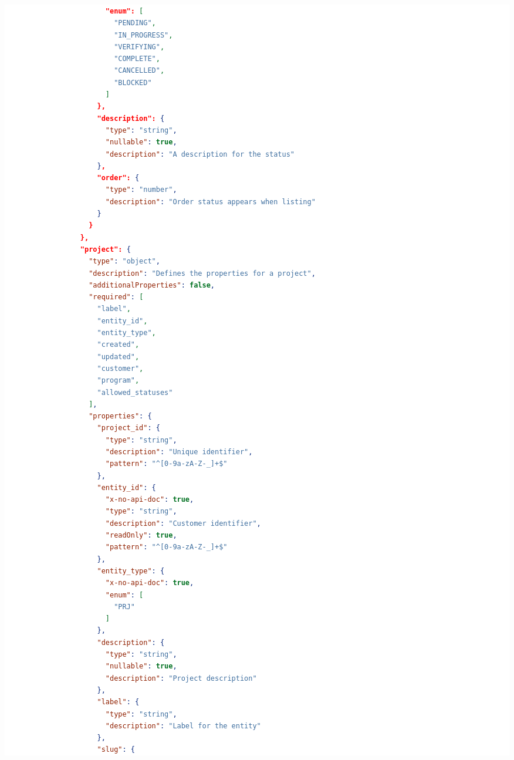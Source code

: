 ```json
                        "enum": [
                          "PENDING",
                          "IN_PROGRESS",
                          "VERIFYING",
                          "COMPLETE",
                          "CANCELLED",
                          "BLOCKED"
                        ]
                      },
                      "description": {
                        "type": "string",
                        "nullable": true,
                        "description": "A description for the status"
                      },
                      "order": {
                        "type": "number",
                        "description": "Order status appears when listing"
                      }
                    }
                  },
                  "project": {
                    "type": "object",
                    "description": "Defines the properties for a project",
                    "additionalProperties": false,
                    "required": [
                      "label",
                      "entity_id",
                      "entity_type",
                      "created",
                      "updated",
                      "customer",
                      "program",
                      "allowed_statuses"
                    ],
                    "properties": {
                      "project_id": {
                        "type": "string",
                        "description": "Unique identifier",
                        "pattern": "^[0-9a-zA-Z-_]+$"
                      },
                      "entity_id": {
                        "x-no-api-doc": true,
                        "type": "string",
                        "description": "Customer identifier",
                        "readOnly": true,
                        "pattern": "^[0-9a-zA-Z-_]+$"
                      },
                      "entity_type": {
                        "x-no-api-doc": true,
                        "enum": [
                          "PRJ"
                        ]
                      },
                      "description": {
                        "type": "string",
                        "nullable": true,
                        "description": "Project description"
                      },
                      "label": {
                        "type": "string",
                        "description": "Label for the entity"
                      },
                      "slug": {
```